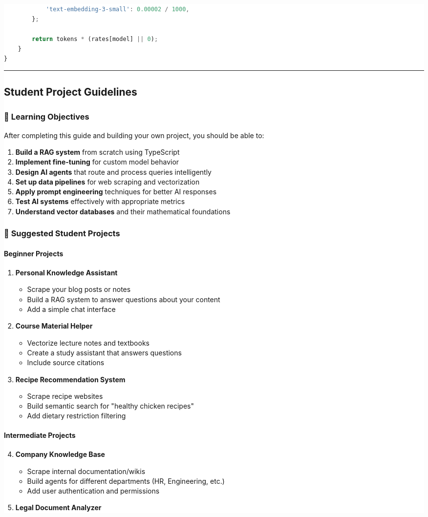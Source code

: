 ```typescript
			'text-embedding-3-small': 0.00002 / 1000,
		};

		return tokens * (rates[model] || 0);
	}
}
```

---

## Student Project Guidelines

### 🎯 **Learning Objectives**

After completing this guide and building your own project, you should be able to:

1. **Build a RAG system** from scratch using TypeScript
2. **Implement fine-tuning** for custom model behavior
3. **Design AI agents** that route and process queries intelligently
4. **Set up data pipelines** for web scraping and vectorization
5. **Apply prompt engineering** techniques for better AI responses
6. **Test AI systems** effectively with appropriate metrics
7. **Understand vector databases** and their mathematical foundations

### 🚀 **Suggested Student Projects**

#### **Beginner Projects**

1. **Personal Knowledge Assistant**

    - Scrape your blog posts or notes
    - Build a RAG system to answer questions about your content
    - Add a simple chat interface

2. **Course Material Helper**

    - Vectorize lecture notes and textbooks
    - Create a study assistant that answers questions
    - Include source citations

3. **Recipe Recommendation System**
    - Scrape recipe websites
    - Build semantic search for "healthy chicken recipes"
    - Add dietary restriction filtering

#### **Intermediate Projects**

4. **Company Knowledge Base**

    - Scrape internal documentation/wikis
    - Build agents for different departments (HR, Engineering, etc.)
    - Add user authentication and permissions

5. **Legal Document Analyzer**
